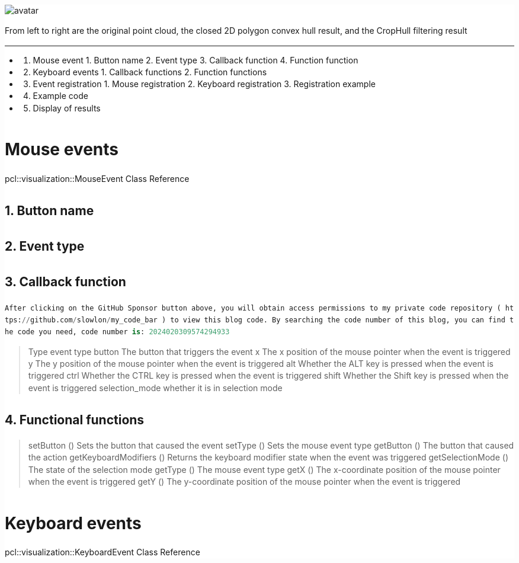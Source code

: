  ![avatar]( 20200625193139705.png) 

 From left to right are the original point cloud, the closed 2D polygon convex hull result, and the CropHull filtering result  



--------------------------------------------------------------------------------

 + 1. Mouse event 1. Button name 2. Event type 3. Callback function 4. Function function

 + 2. Keyboard events 1. Callback functions 2. Function functions

 + 3. Event registration 1. Mouse registration 2. Keyboard registration 3. Registration example

 + 4. Example code 

 + 5. Display of results 

#  Mouse events 

 pcl::visualization::MouseEvent Class Reference 

##  1. Button name 

##  2. Event type 

##  3. Callback function 

  ```python  
After clicking on the GitHub Sponsor button above, you will obtain access permissions to my private code repository ( https://github.com/slowlon/my_code_bar ) to view this blog code. By searching the code number of this blog, you can find the code you need, code number is: 2024020309574294933
  ```  
>  Type event type button The button that triggers the event x The x position of the mouse pointer when the event is triggered y The y position of the mouse pointer when the event is triggered alt Whether the ALT key is pressed when the event is triggered ctrl Whether the CTRL key is pressed when the event is triggered shift Whether the Shift key is pressed when the event is triggered selection_mode whether it is in selection mode 

##  4. Functional functions 

>  setButton () Sets the button that caused the event setType () Sets the mouse event type getButton () The button that caused the action getKeyboardModifiers () Returns the keyboard modifier state when the event was triggered getSelectionMode () The state of the selection mode getType () The mouse event type getX () The x-coordinate position of the mouse pointer when the event is triggered getY () The y-coordinate position of the mouse pointer when the event is triggered 

#  Keyboard events 

 pcl::visualization::KeyboardEvent Class Reference 
